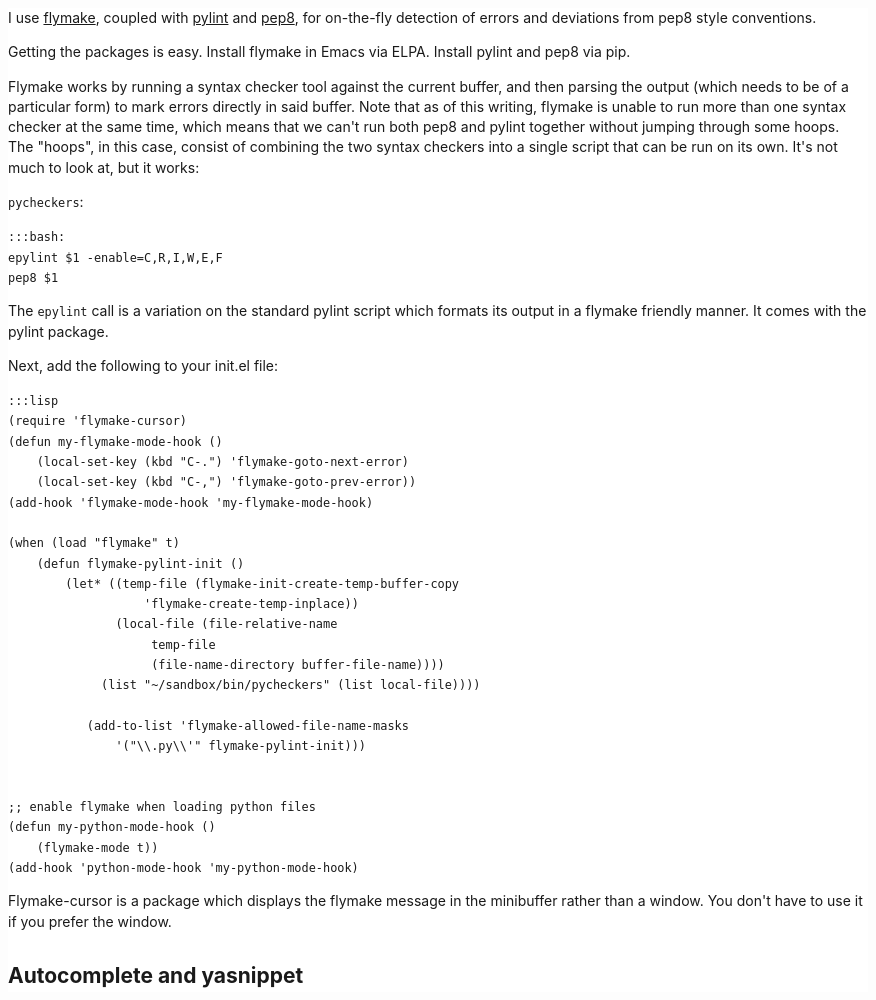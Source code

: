 I use [flymake][8], coupled with [pylint][9] and [pep8][10], for on-the-fly
detection of errors and deviations from pep8 style conventions.

Getting the packages is easy.  Install flymake in Emacs via ELPA.  Install
pylint and pep8 via pip.

Flymake works by running a syntax checker tool against the current buffer,
and then parsing the output (which needs to be of a particular form) to mark
errors directly in said buffer.  Note that as of this writing, flymake is
unable to run more than one syntax checker at the same time, which means
that we can't run both pep8 and pylint together without jumping through some
hoops.  The "hoops", in this case, consist of combining the two syntax
checkers into a single script that can be run on its own.  It's not much to
look at, but it works:

`pycheckers`:

    :::bash:
    epylint $1 -enable=C,R,I,W,E,F
    pep8 $1

The `epylint` call is a variation on the standard pylint script which
formats its output in a flymake friendly manner.  It comes with the pylint
package.

Next, add the following to your init.el file:

    :::lisp
    (require 'flymake-cursor)
    (defun my-flymake-mode-hook ()
        (local-set-key (kbd "C-.") 'flymake-goto-next-error)
        (local-set-key (kbd "C-,") 'flymake-goto-prev-error))
    (add-hook 'flymake-mode-hook 'my-flymake-mode-hook)

    (when (load "flymake" t)
        (defun flymake-pylint-init ()
            (let* ((temp-file (flymake-init-create-temp-buffer-copy
                       'flymake-create-temp-inplace))
                   (local-file (file-relative-name
                        temp-file
                        (file-name-directory buffer-file-name))))
                 (list "~/sandbox/bin/pycheckers" (list local-file))))
          
               (add-to-list 'flymake-allowed-file-name-masks
                   '("\\.py\\'" flymake-pylint-init)))


    ;; enable flymake when loading python files
    (defun my-python-mode-hook ()
        (flymake-mode t))
    (add-hook 'python-mode-hook 'my-python-mode-hook)
    
Flymake-cursor is a package which displays the flymake message in the
minibuffer rather than a window.  You don't have to use it if you prefer the
window.

## Autocomplete and yasnippet


[1]: https://github.com/python-rope/rope
[2]: https://github.com/python-rope/ropemacs
[3]: https://github.com/pinard/Pymacs
[4]: https://virtualenv.pypa.io/en/latest/
[5]: https://www.docker.com/
[6]: https://github.com/porterjamesj/virtualenvwrapper.el
[7]: https://virtualenvwrapper.readthedocs.org/en/latest/
[8]: http://flymake.sourceforge.net/
[9]: http://www.pylint.org/
[10]: https://pypi.python.org/pypi/pep8
[11]: http://auto-complete.org/
[12]: https://github.com/capitaomorte/yasnippet
[13]: http://pedrokroger.net/configuring-emacs-python-ide/
[14]: http://www.enigmacurry.com/2008/05/09/emacs-as-a-powerful-python-ide/
[15]: https://pip.pypa.io/en/stable/
[16]: http://batsov.com/articles/2012/02/19/package-management-in-emacs-the-good-the-bad-and-the-ugly/